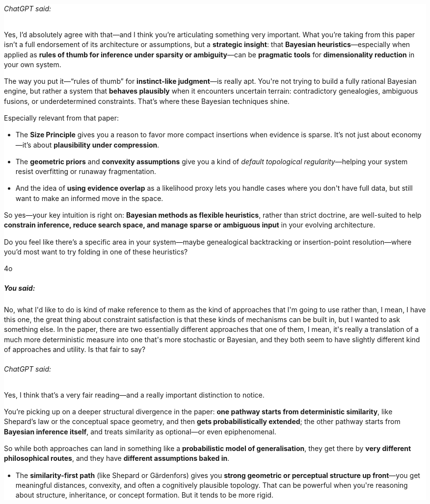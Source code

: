 ###### ChatGPT said:

Yes, I’d absolutely agree with that—and I think you’re articulating something very important. What you’re taking from this paper isn’t a full endorsement of its architecture or assumptions, but a **strategic insight**: that **Bayesian heuristics**—especially when applied as **rules of thumb for inference under sparsity or ambiguity**—can be **pragmatic tools** for **dimensionality reduction** in your own system.

The way you put it—“rules of thumb” for **instinct-like judgment**—is really apt. You're not trying to build a fully rational Bayesian engine, but rather a system that **behaves plausibly** when it encounters uncertain terrain: contradictory genealogies, ambiguous fusions, or underdetermined constraints. That’s where these Bayesian techniques shine.

Especially relevant from that paper:

- The **Size Principle** gives you a reason to favor more compact insertions when evidence is sparse. It’s not just about economy—it’s about **plausibility under compression**.
    
- The **geometric priors** and **convexity assumptions** give you a kind of _default topological regularity_—helping your system resist overfitting or runaway fragmentation.
    
- And the idea of **using evidence overlap** as a likelihood proxy lets you handle cases where you don't have full data, but still want to make an informed move in the space.
    

So yes—your key intuition is right on: **Bayesian methods as flexible heuristics**, rather than strict doctrine, are well-suited to help **constrain inference, reduce search space, and manage sparse or ambiguous input** in your evolving architecture.

Do you feel like there’s a specific area in your system—maybe genealogical backtracking or insertion-point resolution—where you’d most want to try folding in one of these heuristics?

4o

##### You said:

No, what I'd like to do is kind of make reference to them as the kind of approaches that I'm going to use rather than, I mean, I have this one, the great thing about constraint satisfaction is that these kinds of mechanisms can be built in, but I wanted to ask something else. In the paper, there are two essentially different approaches that one of them, I mean, it's really a translation of a much more deterministic measure into one that's more stochastic or Bayesian, and they both seem to have slightly different kind of approaches and utility. Is that fair to say?

###### ChatGPT said:

Yes, I think that’s a very fair reading—and a really important distinction to notice.

You’re picking up on a deeper structural divergence in the paper: **one pathway starts from deterministic similarity**, like Shepard’s law or the conceptual space geometry, and then **gets probabilistically extended**; the other pathway starts from **Bayesian inference itself**, and treats similarity as optional—or even epiphenomenal.

So while both approaches can land in something like a **probabilistic model of generalisation**, they get there by **very different philosophical routes**, and they have **different assumptions baked in**.

- The **similarity-first path** (like Shepard or Gärdenfors) gives you **strong geometric or perceptual structure up front**—you get meaningful distances, convexity, and often a cognitively plausible topology. That can be powerful when you're reasoning about structure, inheritance, or concept formation. But it tends to be more rigid.
    